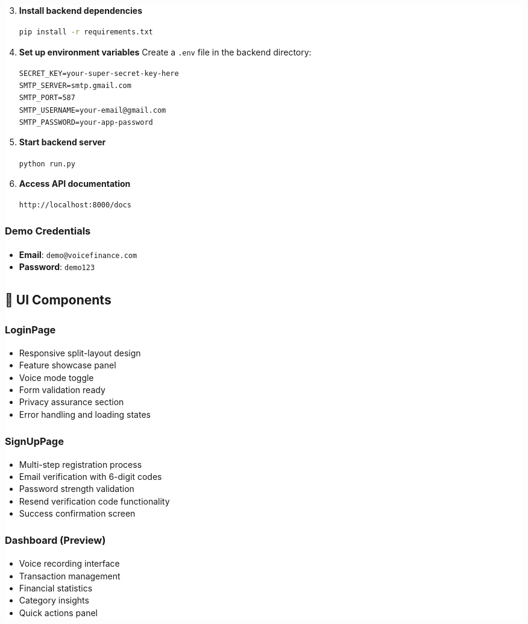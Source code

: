 3. **Install backend dependencies**

   ```bash
   pip install -r requirements.txt
   ```

4. **Set up environment variables**
   Create a `.env` file in the backend directory:

   ```env
   SECRET_KEY=your-super-secret-key-here
   SMTP_SERVER=smtp.gmail.com
   SMTP_PORT=587
   SMTP_USERNAME=your-email@gmail.com
   SMTP_PASSWORD=your-app-password
   ```

5. **Start backend server**

   ```bash
   python run.py
   ```

6. **Access API documentation**
   ```
   http://localhost:8000/docs
   ```

### Demo Credentials

- **Email**: `demo@voicefinance.com`
- **Password**: `demo123`

## 🎨 UI Components

### LoginPage

- Responsive split-layout design
- Feature showcase panel
- Voice mode toggle
- Form validation ready
- Privacy assurance section
- Error handling and loading states

### SignUpPage

- Multi-step registration process
- Email verification with 6-digit codes
- Password strength validation
- Resend verification code functionality
- Success confirmation screen

### Dashboard (Preview)

- Voice recording interface
- Transaction management
- Financial statistics
- Category insights
- Quick actions panel
